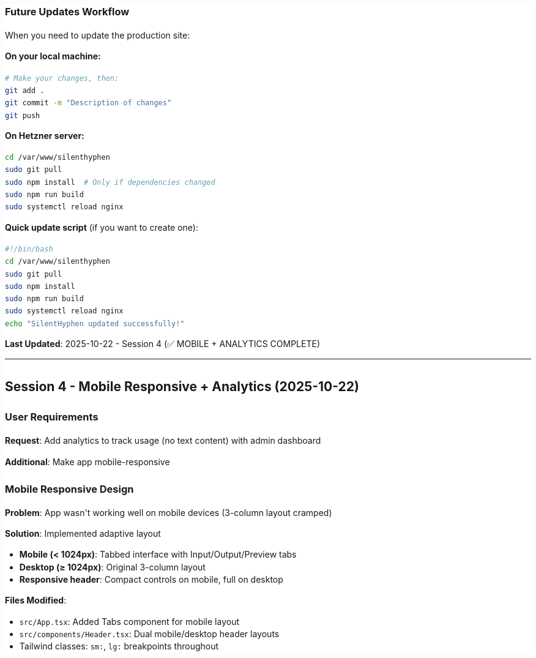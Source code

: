 ### Future Updates Workflow

When you need to update the production site:

**On your local machine:**
```bash
# Make your changes, then:
git add .
git commit -m "Description of changes"
git push
```

**On Hetzner server:**
```bash
cd /var/www/silenthyphen
sudo git pull
sudo npm install  # Only if dependencies changed
sudo npm run build
sudo systemctl reload nginx
```

**Quick update script** (if you want to create one):
```bash
#!/bin/bash
cd /var/www/silenthyphen
sudo git pull
sudo npm install
sudo npm run build
sudo systemctl reload nginx
echo "SilentHyphen updated successfully!"
```

**Last Updated**: 2025-10-22 - Session 4 (✅ MOBILE + ANALYTICS COMPLETE)

---

## Session 4 - Mobile Responsive + Analytics (2025-10-22)

### User Requirements

**Request**: Add analytics to track usage (no text content) with admin dashboard

**Additional**: Make app mobile-responsive

### Mobile Responsive Design

**Problem**: App wasn't working well on mobile devices (3-column layout cramped)

**Solution**: Implemented adaptive layout
- **Mobile (< 1024px)**: Tabbed interface with Input/Output/Preview tabs
- **Desktop (≥ 1024px)**: Original 3-column layout
- **Responsive header**: Compact controls on mobile, full on desktop

**Files Modified**:
- `src/App.tsx`: Added Tabs component for mobile layout
- `src/components/Header.tsx`: Dual mobile/desktop header layouts
- Tailwind classes: `sm:`, `lg:` breakpoints throughout
